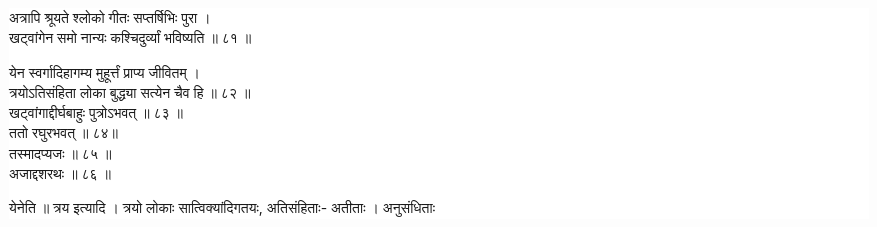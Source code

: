 अत्रापि श्रूयते श्लोको गीतः सप्तर्षिभिः पुरा ।  
खट्वांगेन समो नान्यः कश्चिदुर्व्यां भविष्यति ॥ ८१ ॥

येन स्वर्गादिहागम्य मुहूर्त्तं प्राप्य जीवितम् ।  
त्रयोऽतिसंहिता लोका बुद्ध्या सत्येन चैव हि ॥ ८२ ॥  
खट्वांगाद्दीर्घबाहुः पुत्रोऽभवत् ॥ ८३ ॥  
ततो रघुरभवत् ॥ ८४॥  
तस्मादप्यजः ॥ ८५ ॥  
अजाद्दशरथः ॥ ८६ ॥

येनेति ॥ त्रय इत्यादि । त्रयो लोकाः सात्विक्यांदिगतयः, अतिसंहिताः- अतीताः । अनुसंधिताः

